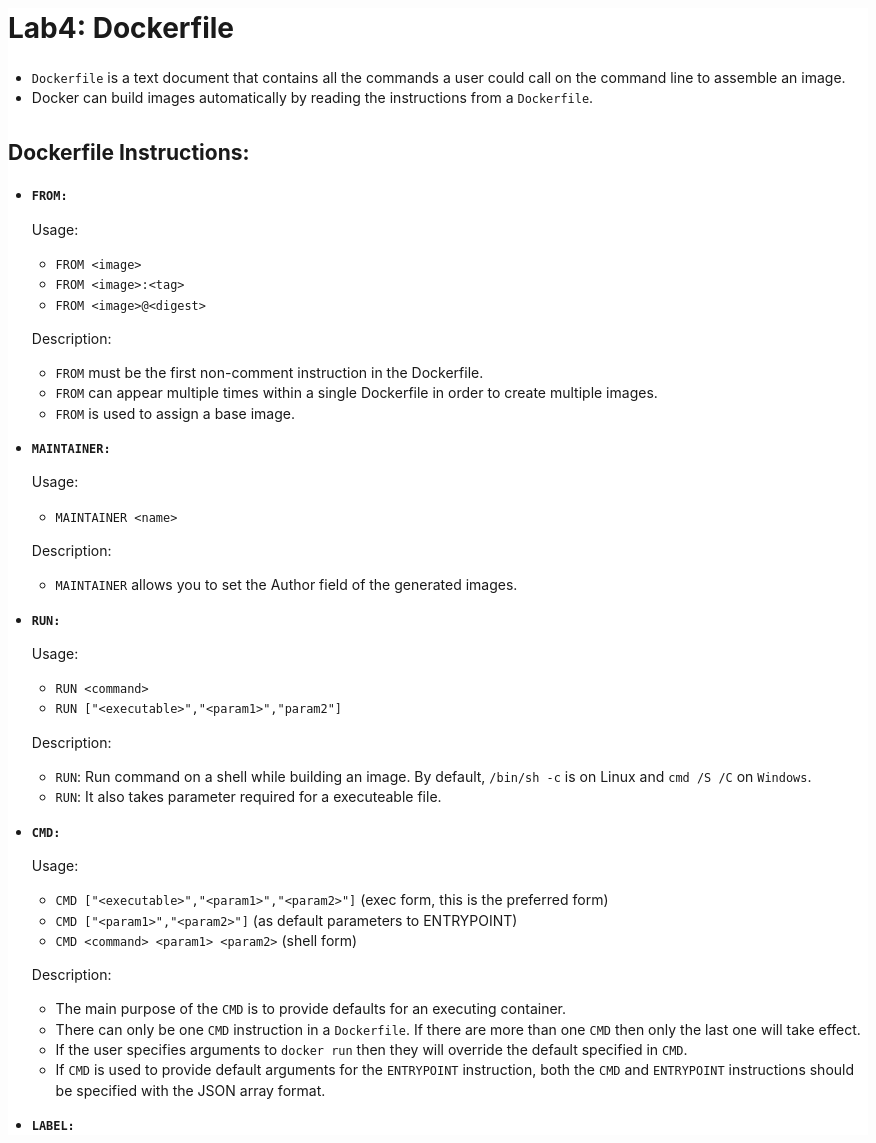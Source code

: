 # <b>Lab4: Dockerfile</b>
- `Dockerfile` is a text document that contains all the commands a user could call on the command line to assemble an image.
- Docker can build images automatically by reading the instructions from a `Dockerfile`.

## Dockerfile Instructions:
- <b>`FROM:`</b> 
    
    Usage:
    - `FROM <image>`
    - `FROM <image>:<tag>`
    - `FROM <image>@<digest>`

    Description:
    - `FROM` must be the first non-comment instruction in the Dockerfile.
    - `FROM` can appear multiple times within a single Dockerfile in order to create multiple images.
    - `FROM` is used to assign a base image.

- <b>`MAINTAINER:`</b>
    
    Usage:
    - `MAINTAINER <name>`

    Description:
    - `MAINTAINER` allows you to set the Author field of the generated images.

- <b>`RUN:`</b>

    Usage:
    - `RUN <command>`
    - `RUN ["<executable>","<param1>","param2"]`

    Description:
    - `RUN`: Run command on a shell while building an image. By default, `/bin/sh -c` is on Linux and `cmd /S /C` on `Windows`.
    - `RUN`: It also takes parameter required for a executeable file.

- <b>`CMD:`</b>
    
    Usage:
    - `CMD ["<executable>","<param1>","<param2>"]` (exec form, this is the preferred form)
    - `CMD ["<param1>","<param2>"]` (as default parameters to ENTRYPOINT)
    - `CMD <command> <param1> <param2>` (shell form)

    Description:
    - The main purpose of the `CMD` is to provide defaults for an executing container.
    - There can only be one `CMD` instruction in a `Dockerfile`. If there are more than one `CMD` then only the last one will take effect.
    - If the user specifies arguments to `docker run` then they will override the default specified in `CMD`.
    - If `CMD` is used to provide default arguments for the `ENTRYPOINT` instruction, both the `CMD` and `ENTRYPOINT` instructions should be specified with the JSON array format.

- <b>`LABEL:`</b>
